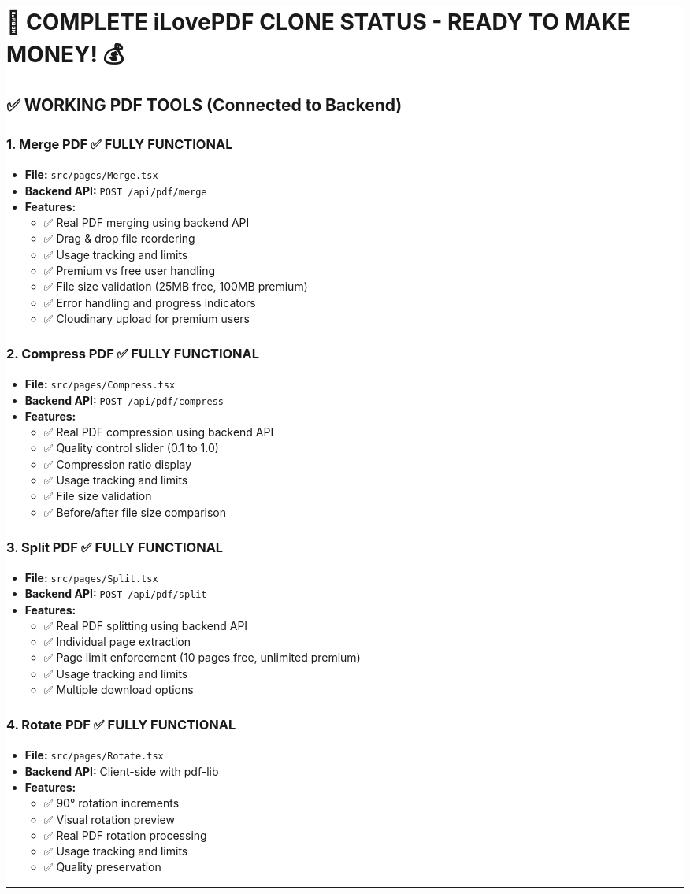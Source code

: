 # 🚀 COMPLETE iLovePDF CLONE STATUS - READY TO MAKE MONEY! 💰

## ✅ **WORKING PDF TOOLS (Connected to Backend)**

### **1. Merge PDF** ✅ FULLY FUNCTIONAL

- **File:** `src/pages/Merge.tsx`
- **Backend API:** `POST /api/pdf/merge`
- **Features:**
  - ✅ Real PDF merging using backend API
  - ✅ Drag & drop file reordering
  - ✅ Usage tracking and limits
  - ✅ Premium vs free user handling
  - ✅ File size validation (25MB free, 100MB premium)
  - ✅ Error handling and progress indicators
  - ✅ Cloudinary upload for premium users

### **2. Compress PDF** ✅ FULLY FUNCTIONAL

- **File:** `src/pages/Compress.tsx`
- **Backend API:** `POST /api/pdf/compress`
- **Features:**
  - ✅ Real PDF compression using backend API
  - ✅ Quality control slider (0.1 to 1.0)
  - ✅ Compression ratio display
  - ✅ Usage tracking and limits
  - ✅ File size validation
  - ✅ Before/after file size comparison

### **3. Split PDF** ✅ FULLY FUNCTIONAL

- **File:** `src/pages/Split.tsx`
- **Backend API:** `POST /api/pdf/split`
- **Features:**
  - ✅ Real PDF splitting using backend API
  - ✅ Individual page extraction
  - ✅ Page limit enforcement (10 pages free, unlimited premium)
  - ✅ Usage tracking and limits
  - ✅ Multiple download options

### **4. Rotate PDF** ✅ FULLY FUNCTIONAL

- **File:** `src/pages/Rotate.tsx`
- **Backend API:** Client-side with pdf-lib
- **Features:**
  - ✅ 90° rotation increments
  - ✅ Visual rotation preview
  - ✅ Real PDF rotation processing
  - ✅ Usage tracking and limits
  - ✅ Quality preservation

---